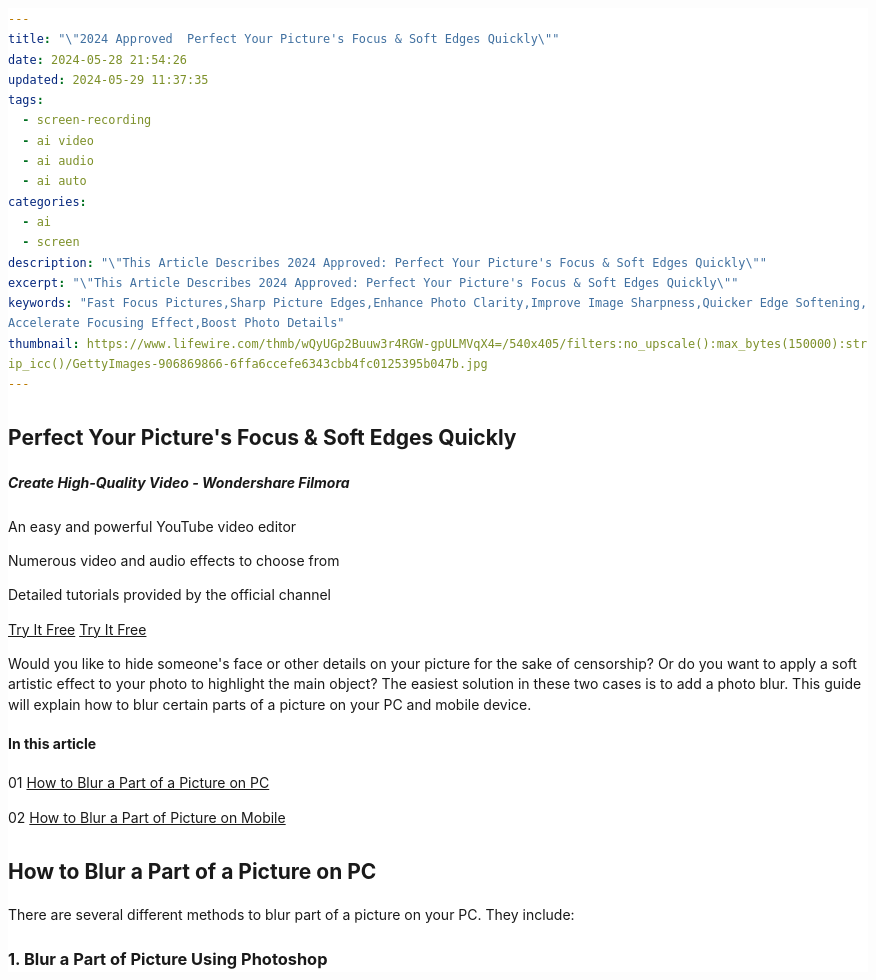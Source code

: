 ```yaml
---
title: "\"2024 Approved  Perfect Your Picture's Focus & Soft Edges Quickly\""
date: 2024-05-28 21:54:26
updated: 2024-05-29 11:37:35
tags: 
  - screen-recording
  - ai video
  - ai audio
  - ai auto
categories: 
  - ai
  - screen
description: "\"This Article Describes 2024 Approved: Perfect Your Picture's Focus & Soft Edges Quickly\""
excerpt: "\"This Article Describes 2024 Approved: Perfect Your Picture's Focus & Soft Edges Quickly\""
keywords: "Fast Focus Pictures,Sharp Picture Edges,Enhance Photo Clarity,Improve Image Sharpness,Quicker Edge Softening,Accelerate Focusing Effect,Boost Photo Details"
thumbnail: https://www.lifewire.com/thmb/wQyUGp2Buuw3r4RGW-gpULMVqX4=/540x405/filters:no_upscale():max_bytes(150000):strip_icc()/GettyImages-906869866-6ffa6ccefe6343cbb4fc0125395b047b.jpg
---
```


## Perfect Your Picture's Focus & Soft Edges Quickly

##### Create High-Quality Video - Wondershare Filmora

An easy and powerful YouTube video editor

Numerous video and audio effects to choose from

Detailed tutorials provided by the official channel

[Try It Free](https://tools.techidaily.com/wondershare/filmora/download/) [Try It Free](https://tools.techidaily.com/wondershare/filmora/download/)

Would you like to hide someone's face or other details on your picture for the sake of censorship? Or do you want to apply a soft artistic effect to your photo to highlight the main object? The easiest solution in these two cases is to add a photo blur. This guide will explain how to blur certain parts of a picture on your PC and mobile device.

#### In this article

01 [How to Blur a Part of a Picture on PC](#part1)

02 [How to Blur a Part of Picture on Mobile](#part2)

## How to Blur a Part of a Picture on PC

There are several different methods to blur part of a picture on your PC. They include:

### 1\. Blur a Part of Picture Using Photoshop
